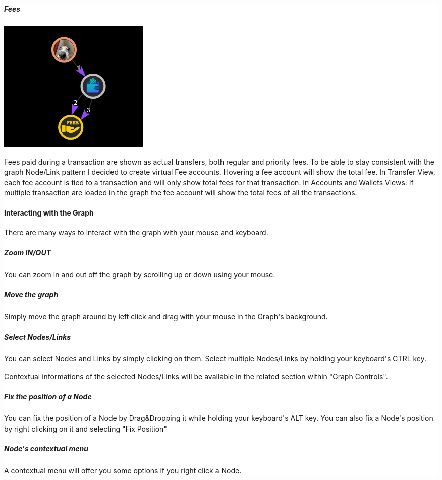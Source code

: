 
##### Fees
![Fees](doc/fees.png)

Fees paid during a transaction are shown as actual transfers, both regular and priority fees.
To be able to stay consistent with the graph Node/Link pattern I decided to create virtual Fee accounts.
Hovering a fee account will show the total fee. 
In Transfer View, each fee account is tied to a transaction and will only show total fees for that transaction.
In Accounts and Wallets Views: If multiple transaction are loaded in the graph the fee account will show the total fees of all the transactions.


#### Interacting with the Graph
There are many ways to interact with the graph with your mouse and keyboard.


##### Zoom IN/OUT
You can zoom in and out off the graph by scrolling up or down using your mouse.


##### Move the graph
Simply move the graph around by left click and drag with your mouse in the Graph's background.


##### Select Nodes/Links
You can select Nodes and Links by simply clicking on them. 
Select multiple Nodes/Links by holding your keyboard's CTRL key.

Contextual informations of the selected Nodes/Links will be available in the related section within "Graph Controls".


##### Fix the position of a Node
You can fix the position of a Node by Drag&Dropping it while holding your keyboard's ALT key.
You can also fix a Node's position by right clicking on it and selecting "Fix Position"


##### Node's contextual menu
A contextual menu will offer you some options if you right click a Node.